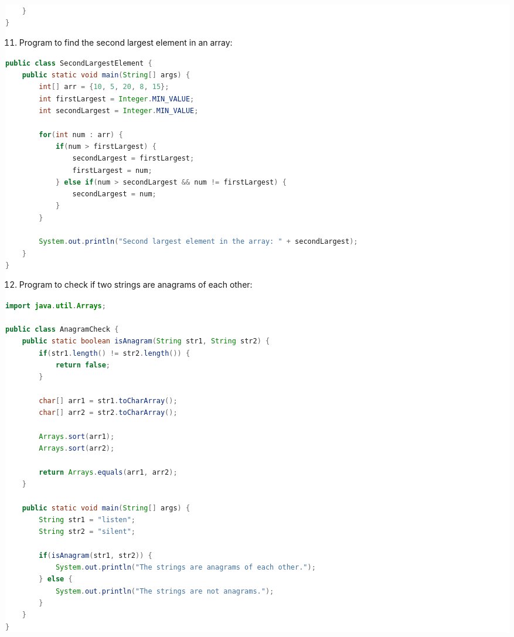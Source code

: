 ```java
    }
}
```

11. Program to find the second largest element in an array:

```java
public class SecondLargestElement {
    public static void main(String[] args) {
        int[] arr = {10, 5, 20, 8, 15};
        int firstLargest = Integer.MIN_VALUE;
        int secondLargest = Integer.MIN_VALUE;
        
        for(int num : arr) {
            if(num > firstLargest) {
                secondLargest = firstLargest;
                firstLargest = num;
            } else if(num > secondLargest && num != firstLargest) {
                secondLargest = num;
            }
        }
        
        System.out.println("Second largest element in the array: " + secondLargest);
    }
}
```

12. Program to check if two strings are anagrams of each other:

```java
import java.util.Arrays;

public class AnagramCheck {
    public static boolean isAnagram(String str1, String str2) {
        if(str1.length() != str2.length()) {
            return false;
        }
        
        char[] arr1 = str1.toCharArray();
        char[] arr2 = str2.toCharArray();
        
        Arrays.sort(arr1);
        Arrays.sort(arr2);
        
        return Arrays.equals(arr1, arr2);
    }
    
    public static void main(String[] args) {
        String str1 = "listen";
        String str2 = "silent";
        
        if(isAnagram(str1, str2)) {
            System.out.println("The strings are anagrams of each other.");
        } else {
            System.out.println("The strings are not anagrams.");
        }
    }
}
```
